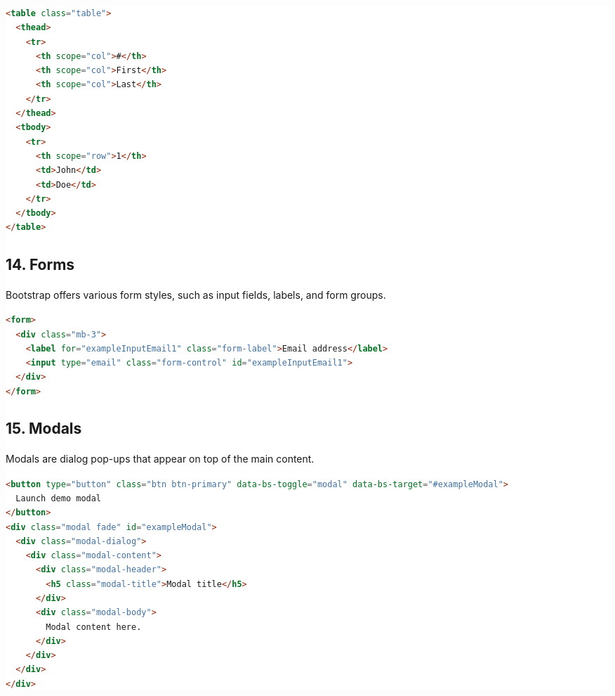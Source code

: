 ```html
<table class="table">
  <thead>
    <tr>
      <th scope="col">#</th>
      <th scope="col">First</th>
      <th scope="col">Last</th>
    </tr>
  </thead>
  <tbody>
    <tr>
      <th scope="row">1</th>
      <td>John</td>
      <td>Doe</td>
    </tr>
  </tbody>
</table>
```

## 14. Forms
Bootstrap offers various form styles, such as input fields, labels, and form groups.

```html
<form>
  <div class="mb-3">
    <label for="exampleInputEmail1" class="form-label">Email address</label>
    <input type="email" class="form-control" id="exampleInputEmail1">
  </div>
</form>
```

## 15. Modals
Modals are dialog pop-ups that appear on top of the main content.

```html
<button type="button" class="btn btn-primary" data-bs-toggle="modal" data-bs-target="#exampleModal">
  Launch demo modal
</button>
<div class="modal fade" id="exampleModal">
  <div class="modal-dialog">
    <div class="modal-content">
      <div class="modal-header">
        <h5 class="modal-title">Modal title</h5>
      </div>
      <div class="modal-body">
        Modal content here.
      </div>
    </div>
  </div>
</div>
```
